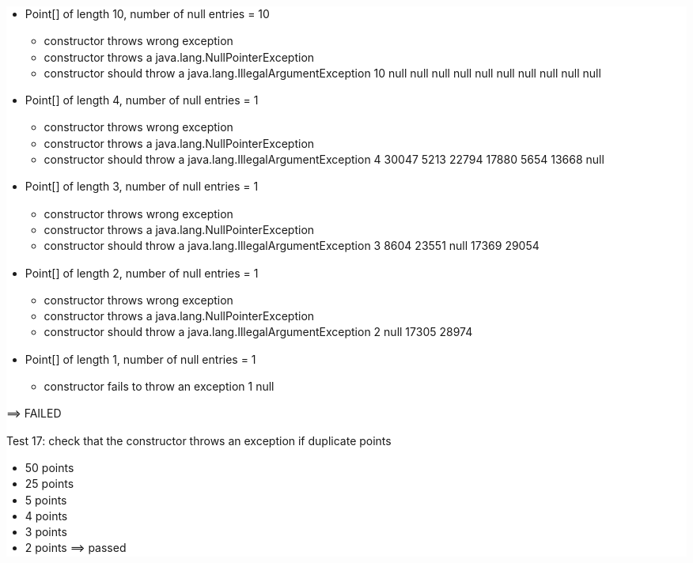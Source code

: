   * Point[] of length 10, number of null entries = 10
    - constructor throws wrong exception
    - constructor throws a java.lang.NullPointerException
    - constructor should throw a java.lang.IllegalArgumentException
     10
     null
     null
     null
     null
     null
     null
     null
     null
     null
     null

  * Point[] of length 4, number of null entries = 1
    - constructor throws wrong exception
    - constructor throws a java.lang.NullPointerException
    - constructor should throw a java.lang.IllegalArgumentException
     4
     30047  5213
     22794 17880
      5654 13668
     null

  * Point[] of length 3, number of null entries = 1
    - constructor throws wrong exception
    - constructor throws a java.lang.NullPointerException
    - constructor should throw a java.lang.IllegalArgumentException
     3
      8604 23551
     null
     17369 29054

  * Point[] of length 2, number of null entries = 1
    - constructor throws wrong exception
    - constructor throws a java.lang.NullPointerException
    - constructor should throw a java.lang.IllegalArgumentException
     2
     null
     17305 28974

  * Point[] of length 1, number of null entries = 1
    - constructor fails to throw an exception
     1
     null

==> FAILED

Test 17: check that the constructor throws an exception if duplicate points
  * 50 points
  * 25 points
  * 5 points
  * 4 points
  * 3 points
  * 2 points
==> passed
